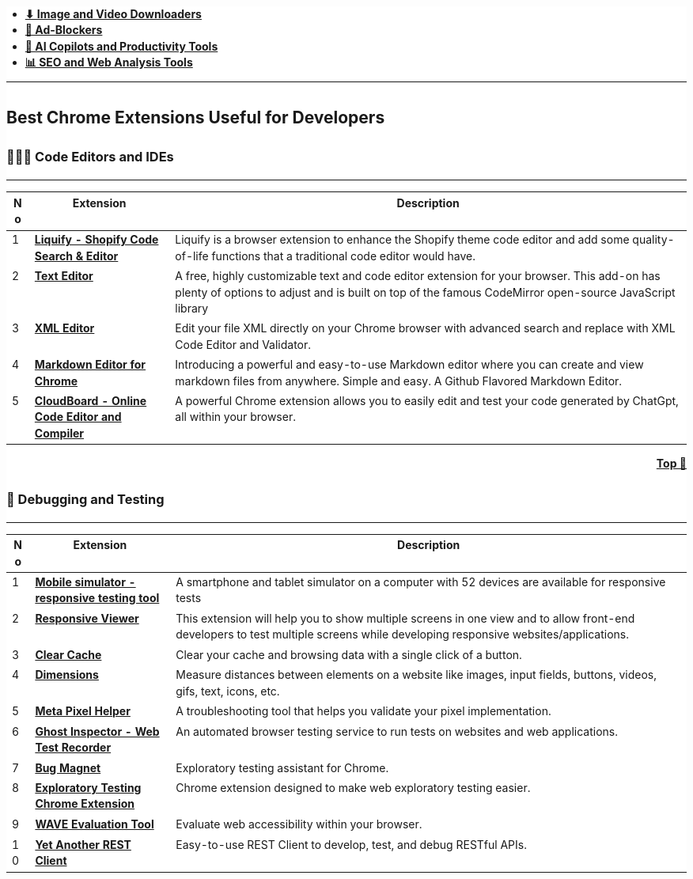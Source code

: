   - [**⬇ Image and Video Downloaders**](https://github.com/themeselection/best-chrome-extensions/tree/main#-image-and-video-downloaders)
  - [**🚫 Ad-Blockers**](https://github.com/themeselection/best-chrome-extensions/tree/main#-ad-blockers)
  - [**🤖 AI Copilots and Productivity Tools**](https://github.com/themeselection/best-chrome-extensions/tree/main#-ai-copilots-and-productivity-tools)
  - [**📊 SEO and Web Analysis Tools**](https://github.com/themeselection/best-chrome-extensions/tree/main#-seo-and-web-analysis-tools)
---

## Best Chrome Extensions Useful for Developers


### 👨🏻‍💻 Code Editors and IDEs
--- 

| No | Extension | Description |
| ------ | ------------------------------------------------------ |---------------------|
| 1 | [**Liquify - Shopify Code Search & Editor**](https://chrome.google.com/webstore/detail/liquify-shopify-code-sear/edekihmjmpkkkaolmojnajojfgphccma?utm_content=Best&Chrome&Extension)  | Liquify is a browser extension to enhance the Shopify theme code editor and add some quality-of-life functions that a traditional code editor would have.   |
| 2 | [**Text Editor**](https://chrome.google.com/webstore/detail/text-editor/demheclfdlemkkpadenmajhjbdhbjjml?utm_content=Best&Chrome&Extension)   | A free, highly customizable text and code editor extension for your browser. This add-on has plenty of options to adjust and is built on top of the famous CodeMirror open-source JavaScript library |
| 3 | [**XML Editor**](https://chrome.google.com/webstore/detail/xml-editor/offpnjldifddbopdmimolhcjniloicin)      | Edit your file XML directly on your Chrome browser with advanced search and replace with XML Code Editor and Validator.   |
| 4 | [**Markdown Editor for Chrome**](https://chrome.google.com/webstore/detail/markdown-editor-for-chrom/dkpldbigkfcgpamifjimiejipmodkigk?hl=en) | Introducing a powerful and easy-to-use Markdown editor where you can create and view markdown files from anywhere. Simple and easy. A Github Flavored Markdown Editor. |
| 5 | [**CloudBoard - Online Code Editor and Compiler**](https://chromewebstore.google.com/detail/kcghbbipihbbcjclnlmljpniibannhad) | A powerful Chrome extension allows you to easily edit and test your code generated by ChatGpt, all within your browser. |

<div align="right">

[**Top 🔼**](https://github.com/themeselection/best-chrome-extensions/tree/main#table-of-contents)

</div>


### 🧪 Debugging and Testing
---
| No | Extension | Description  |
| ------ | ------------------------------------------------------ |---------------------|
| 1 | [**Mobile simulator - responsive testing tool**](https://chromewebstore.google.com/detail/mobile-simulator-responsi/ckejmhbmlajgoklhgbapkiccekfoccmk) | A smartphone and tablet simulator on a computer with 52 devices are available for responsive tests |
| 2 | [**Responsive Viewer**](https://chromewebstore.google.com/detail/inmopeiepgfljkpkidclfgbgbmfcennb) | This extension will help you to show multiple screens in one view and to allow front-end developers to test multiple screens while developing responsive websites/applications. |
| 3 | [**Clear Cache**](https://chromewebstore.google.com/detail/clear-cache/cppjkneekbjaeellbfkmgnhonkkjfpdn) | Clear your cache and browsing data with a single click of a button. |
| 4 | [**Dimensions**](https://chromewebstore.google.com/detail/dimensions/baocaagndhipibgklemoalmkljaimfdj) | Measure distances between elements on a website like images, input fields, buttons, videos, gifs, text, icons, etc. |
| 5 | [**Meta Pixel Helper**](https://chromewebstore.google.com/detail/meta-pixel-helper/fdgfkebogiimcoedlicjlajpkdmockpc) | A troubleshooting tool that helps you validate your pixel implementation. |
| 6 | [**Ghost Inspector - Web Test Recorder**](https://chromewebstore.google.com/detail/ghost-inspector-web-test/aicdiabnghjnejfempeinmnphllefehc) | An automated browser testing service to run tests on websites and web applications. |
| 7 | [**Bug Magnet**](https://chromewebstore.google.com/detail/bug-magnet/efhedldbjahpgjcneebmbolkalbhckfi) | Exploratory testing assistant for Chrome. |
| 8 | [**Exploratory Testing Chrome Extension**](https://chromewebstore.google.com/detail/exploratory-testing-chrom/khigmghadjljgjpamimgjjmpmlbgmekj) | Chrome extension designed to make web exploratory testing easier. |
| 9 | [**WAVE Evaluation Tool**](https://chromewebstore.google.com/detail/wave-evaluation-tool/jbbplnpkjmmeebjpijfedlgcdilocofh) | Evaluate web accessibility within your browser. |
| 10 | [**Yet Another REST Client**](https://chromewebstore.google.com/detail/yet-another-rest-client/ehafadccdcdedbhcbddihehiodgcddpl) | Easy-to-use REST Client to develop, test, and debug RESTful APIs. |
